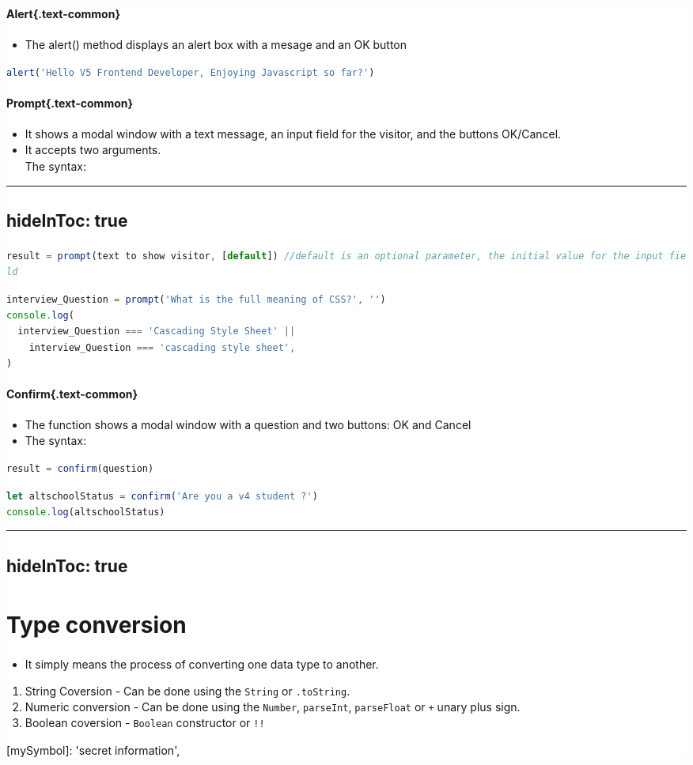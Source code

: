 #### Alert{.text-common}

- The alert() method displays an alert box with a mesage and an OK button

```js {monaco-run} {autorun:false}
alert('Hello V5 Frontend Developer, Enjoying Javascript so far?')
```

#### Prompt{.text-common}

- It shows a modal window with a text message, an input field for the visitor, and the buttons OK/Cancel.
- It accepts two arguments. <br> The syntax:

---
hideInToc: true
---

```js
result = prompt(text to show visitor, [default]) //default is an optional parameter, the initial value for the input field
```

```js {monaco-run} {autorun:false}
interview_Question = prompt('What is the full meaning of CSS?', '')
console.log(
  interview_Question === 'Cascading Style Sheet' ||
    interview_Question === 'cascading style sheet',
)
```

#### Confirm{.text-common}

- The function shows a modal window with a question and two buttons: OK and Cancel
- The syntax:

```js
result = confirm(question)
```

```js {monaco-run} {autorun:false}
let altschoolStatus = confirm('Are you a v4 student ?')
console.log(altschoolStatus)
```

---
hideInToc: true
---

# Type conversion

- It simply means the process of converting one data type to another.

1. String Coversion - Can be done using the `String` or `.toString`.
2. Numeric conversion - Can be done using the `Number`, `parseInt`, `parseFloat` or `+` unary plus sign.
3. Boolean coversion - `Boolean` constructor or `!!`


  [mySymbol]: 'secret information',